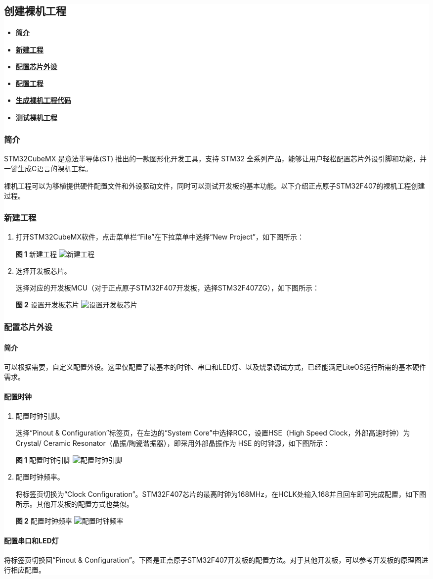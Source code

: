 <h2 id="创建裸机工程">创建裸机工程</h2>

-   **[简介](#简介-1)**

-   **[新建工程](#新建工程)**

-   **[配置芯片外设](#配置芯片外设)**

-   **[配置工程](#配置工程)**

-   **[生成裸机工程代码](#生成裸机工程代码)**

-   **[测试裸机工程](#测试裸机工程)**

<h3 id="简介-1">简介</h3>

STM32CubeMX 是意法半导体\(ST\) 推出的一款图形化开发工具，支持 STM32 全系列产品，能够让用户轻松配置芯片外设引脚和功能，并一键生成C语言的裸机工程。

裸机工程可以为移植提供硬件配置文件和外设驱动文件，同时可以测试开发板的基本功能。以下介绍正点原子STM32F407的裸机工程创建过程。

<h3 id="新建工程">新建工程</h3>

1.  打开STM32CubeMX软件，点击菜单栏“File”在下拉菜单中选择“New Project”，如下图所示：

    **图 1**  新建工程<a name="fig4460124474916"></a>
    ![](figures/porting/build_project.png "新建工程")

2.  选择开发板芯片。

    选择对应的开发板MCU（对于正点原子STM32F407开发板，选择STM32F407ZG），如下图所示：

    **图 2**  设置开发板芯片<a name="fig13913182955219"></a>
    ![](figures/porting/set_chip.png "设置开发板芯片")


<h3 id="配置芯片外设">配置芯片外设</h3>

<h4 id="简介-0">简介</h4>

可以根据需要，自定义配置外设。这里仅配置了最基本的时钟、串口和LED灯、以及烧录调试方式，已经能满足LiteOS运行所需的基本硬件需求。

<h4 id="配置时钟">配置时钟</h4>

1.  配置时钟引脚。

    选择“Pinout & Configuration”标签页，在左边的“System Core”中选择RCC，设置HSE（High Speed Clock，外部高速时钟）为Crystal/ Ceramic Resonator（晶振/陶瓷谐振器），即采用外部晶振作为 HSE 的时钟源，如下图所示：

    **图 1**  配置时钟引脚<a name="fig197751515215"></a>
    ![](figures/porting/configure_clock_pins.png "配置时钟引脚")

2.  配置时钟频率。

    将标签页切换为“Clock Configuration”。STM32F407芯片的最高时钟为168MHz，在HCLK处输入168并且回车即可完成配置，如下图所示。其他开发板的配置方式也类似。

    **图 2**  配置时钟频率<a name="fig118761971236"></a>
    ![](figures/porting/configure_clock_freq.png "配置时钟频率")


<h4 id="配置串口和LED灯">配置串口和LED灯</h4>

将标签页切换回“Pinout & Configuration”。下图是正点原子STM32F407开发板的配置方法。对于其他开发板，可以参考开发板的原理图进行相应配置。
